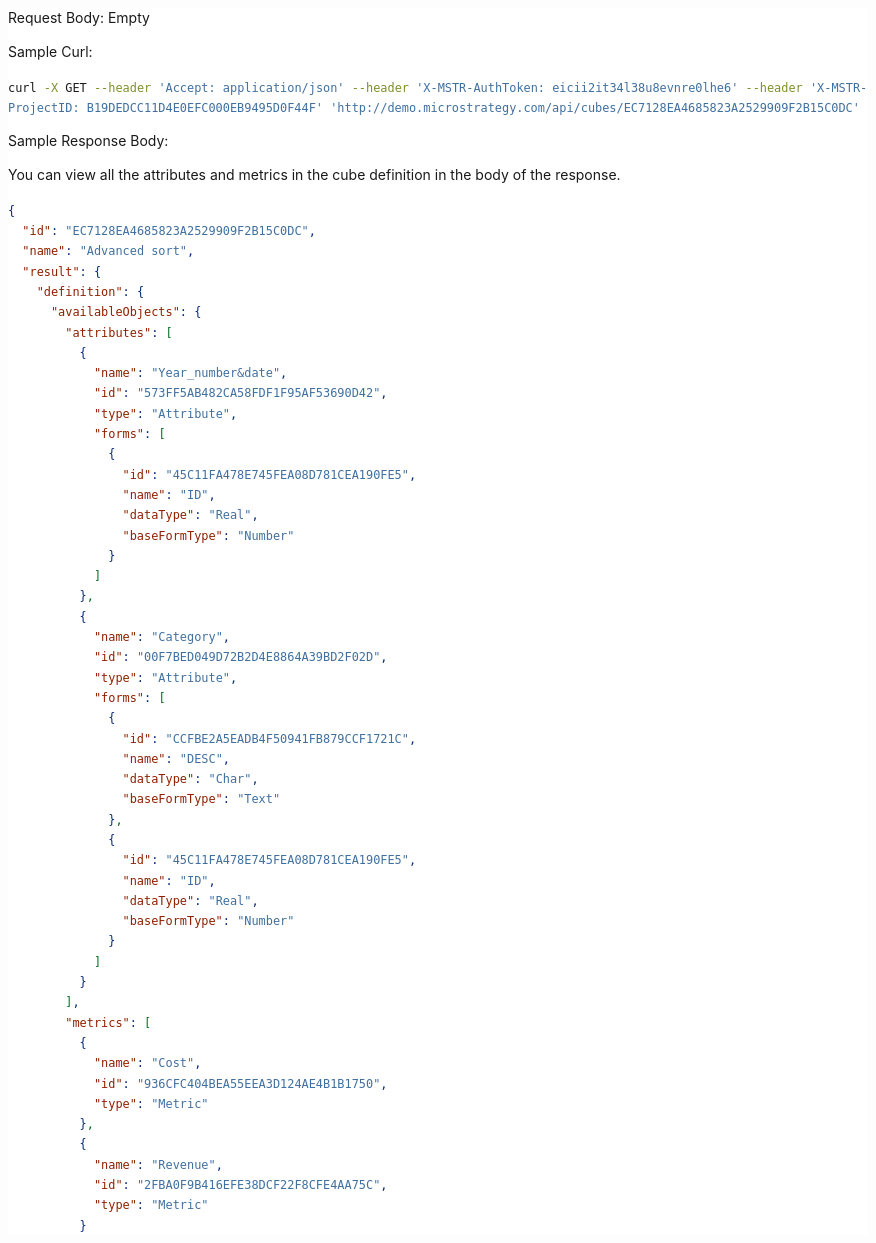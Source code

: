 Request Body: Empty

Sample Curl:

```bash
curl -X GET --header 'Accept: application/json' --header 'X-MSTR-AuthToken: eicii2it34l38u8evnre0lhe6' --header 'X-MSTR-ProjectID: B19DEDCC11D4E0EFC000EB9495D0F44F' 'http://demo.microstrategy.com/api/cubes/EC7128EA4685823A2529909F2B15C0DC'
```

Sample Response Body:

You can view all the attributes and metrics in the cube definition in the body of the response.

```json
{
  "id": "EC7128EA4685823A2529909F2B15C0DC",
  "name": "Advanced sort",
  "result": {
    "definition": {
      "availableObjects": {
        "attributes": [
          {
            "name": "Year_number&date",
            "id": "573FF5AB482CA58FDF1F95AF53690D42",
            "type": "Attribute",
            "forms": [
              {
                "id": "45C11FA478E745FEA08D781CEA190FE5",
                "name": "ID",
                "dataType": "Real",
                "baseFormType": "Number"
              }
            ]
          },
          {
            "name": "Category",
            "id": "00F7BED049D72B2D4E8864A39BD2F02D",
            "type": "Attribute",
            "forms": [
              {
                "id": "CCFBE2A5EADB4F50941FB879CCF1721C",
                "name": "DESC",
                "dataType": "Char",
                "baseFormType": "Text"
              },
              {
                "id": "45C11FA478E745FEA08D781CEA190FE5",
                "name": "ID",
                "dataType": "Real",
                "baseFormType": "Number"
              }
            ]
          }
        ],
        "metrics": [
          {
            "name": "Cost",
            "id": "936CFC404BEA55EEA3D124AE4B1B1750",
            "type": "Metric"
          },
          {
            "name": "Revenue",
            "id": "2FBA0F9B416EFE38DCF22F8CFE4AA75C",
            "type": "Metric"
          }
```